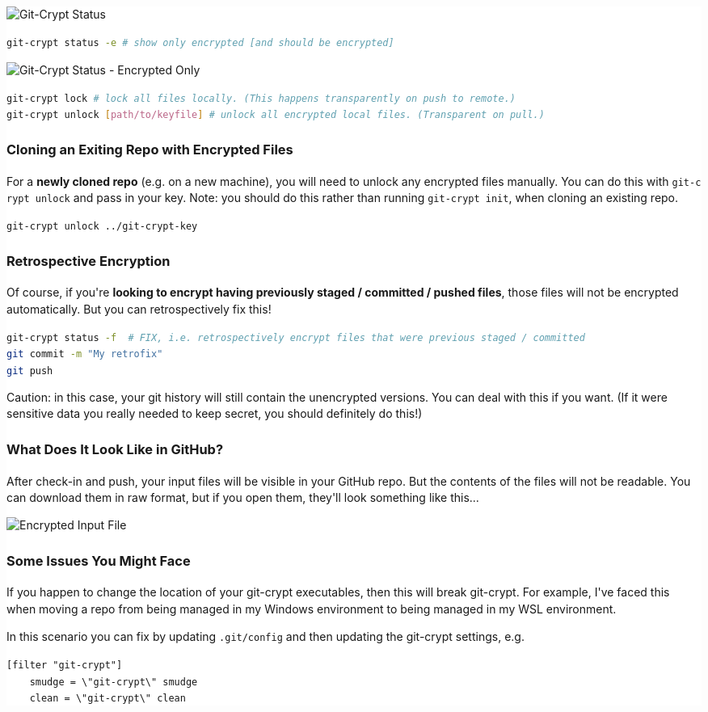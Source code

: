 <img src="{{'/assets/images/git-crypt-status.png' | relative_url }}" alt="Git-Crypt Status" style="width:600px;" />

```bash
git-crypt status -e # show only encrypted [and should be encrypted]
```

<img src="{{'/assets/images/git-crypt-status-e.png' | relative_url }}" alt="Git-Crypt Status - Encrypted Only" style="width:600px;" />

```bash
git-crypt lock # lock all files locally. (This happens transparently on push to remote.)
git-crypt unlock [path/to/keyfile] # unlock all encrypted local files. (Transparent on pull.)
```

### Cloning an Exiting Repo with Encrypted Files

For a **newly cloned repo** (e.g. on a new machine), you will need to unlock any encrypted files manually.  You can do this with `git-crypt unlock` and pass in your key. Note: you should do this rather than running `git-crypt init`, when cloning an existing repo.

```bash
git-crypt unlock ../git-crypt-key
```

### Retrospective Encryption

Of course, if you're **looking to encrypt having previously staged / committed / pushed files**, those files will not be encrypted automatically. But you can retrospectively fix this!

```bash
git-crypt status -f  # FIX, i.e. retrospectively encrypt files that were previous staged / committed
git commit -m "My retrofix"
git push
```

Caution: in this case, your git history will still contain the unencrypted versions.  You can deal with this if you want.  (If it were sensitive data you really needed to keep secret, you should definitely do this!)

### What Does It Look Like in GitHub?

After check-in and push, your input files will be visible in your GitHub repo.  But the contents of the files will not be readable.  You can download them in raw format, but if you open them, they'll look something like this...

<img src="{{'/assets/images/encrypted-input.png' | relative_url }}" alt="Encrypted Input File" style="width:600px;" />

### Some Issues You Might Face

If you happen to change the location of your git-crypt executables, then this will break git-crypt. For example, I've faced this when moving a repo from being managed in my Windows environment to being managed in my WSL environment.

In this scenario you can fix by updating `.git/config` and then updating the git-crypt settings, e.g.

```text
[filter "git-crypt"]
	smudge = \"git-crypt\" smudge
	clean = \"git-crypt\" clean
```